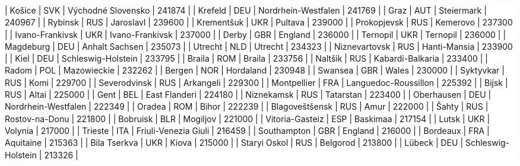 | Košice | SVK | Východné Slovensko | 241874 |
| Krefeld | DEU | Nordrhein-Westfalen | 241769 |
| Graz | AUT | Steiermark | 240967 |
| Rybinsk | RUS | Jaroslavl | 239600 |
| Krementšuk | UKR | Pultava | 239000 |
| Prokopjevsk | RUS | Kemerovo | 237300 |
| Ivano-Frankivsk | UKR | Ivano-Frankivsk | 237000 |
| Derby | GBR | England | 236000 |
| Ternopil | UKR | Ternopil | 236000 |
| Magdeburg | DEU | Anhalt Sachsen | 235073 |
| Utrecht | NLD | Utrecht | 234323 |
| Niznevartovsk | RUS | Hanti-Mansia | 233900 |
| Kiel | DEU | Schleswig-Holstein | 233795 |
| Braila | ROM | Braila | 233756 |
| Naltšik | RUS | Kabardi-Balkaria | 233400 |
| Radom | POL | Mazowieckie | 232262 |
| Bergen | NOR | Hordaland | 230948 |
| Swansea | GBR | Wales | 230000 |
| Syktyvkar | RUS | Komi | 229700 |
| Severodvinsk | RUS | Arkangeli | 229300 |
| Montpellier | FRA | Languedoc-Roussillon | 225392 |
| Bijsk | RUS | Altai | 225000 |
| Gent | BEL | East Flanderi | 224180 |
| Niznekamsk | RUS | Tatarstan | 223400 |
| Oberhausen | DEU | Nordrhein-Westfalen | 222349 |
| Oradea | ROM | Bihor | 222239 |
| Blagoveštšensk | RUS | Amur | 222000 |
| Šahty | RUS | Rostov-na-Donu | 221800 |
| Bobruisk | BLR | Mogiljov | 221000 |
| Vitoria-Gasteiz | ESP | Baskimaa | 217154 |
| Lutsk | UKR | Volynia | 217000 |
| Trieste | ITA | Friuli-Venezia Giuli | 216459 |
| Southampton | GBR | England | 216000 |
| Bordeaux | FRA | Aquitaine | 215363 |
| Bila Tserkva | UKR | Kiova | 215000 |
| Staryi Oskol | RUS | Belgorod | 213800 |
| Lübeck | DEU | Schleswig-Holstein | 213326 |